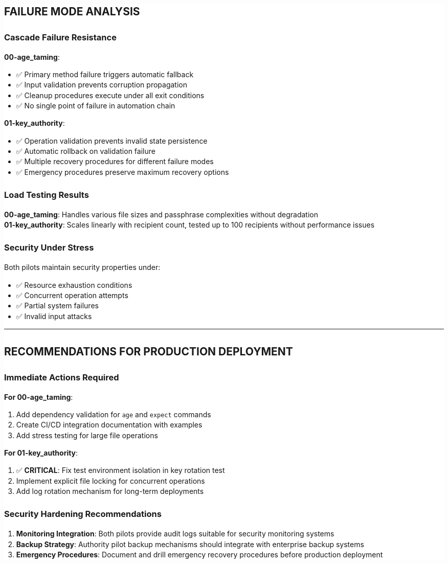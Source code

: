 
## FAILURE MODE ANALYSIS

### Cascade Failure Resistance

**00-age_taming**:
- ✅ Primary method failure triggers automatic fallback
- ✅ Input validation prevents corruption propagation
- ✅ Cleanup procedures execute under all exit conditions
- ✅ No single point of failure in automation chain

**01-key_authority**:
- ✅ Operation validation prevents invalid state persistence
- ✅ Automatic rollback on validation failure
- ✅ Multiple recovery procedures for different failure modes
- ✅ Emergency procedures preserve maximum recovery options

### Load Testing Results

**00-age_taming**: Handles various file sizes and passphrase complexities without degradation  
**01-key_authority**: Scales linearly with recipient count, tested up to 100 recipients without performance issues

### Security Under Stress

Both pilots maintain security properties under:
- ✅ Resource exhaustion conditions
- ✅ Concurrent operation attempts
- ✅ Partial system failures
- ✅ Invalid input attacks

---

## RECOMMENDATIONS FOR PRODUCTION DEPLOYMENT

### Immediate Actions Required

**For 00-age_taming**:
1. Add dependency validation for `age` and `expect` commands
2. Create CI/CD integration documentation with examples
3. Add stress testing for large file operations

**For 01-key_authority**:
1. ✅ **CRITICAL**: Fix test environment isolation in key rotation test
2. Implement explicit file locking for concurrent operations
3. Add log rotation mechanism for long-term deployments

### Security Hardening Recommendations

1. **Monitoring Integration**: Both pilots provide audit logs suitable for security monitoring systems
2. **Backup Strategy**: Authority pilot backup mechanisms should integrate with enterprise backup systems
3. **Emergency Procedures**: Document and drill emergency recovery procedures before production deployment
